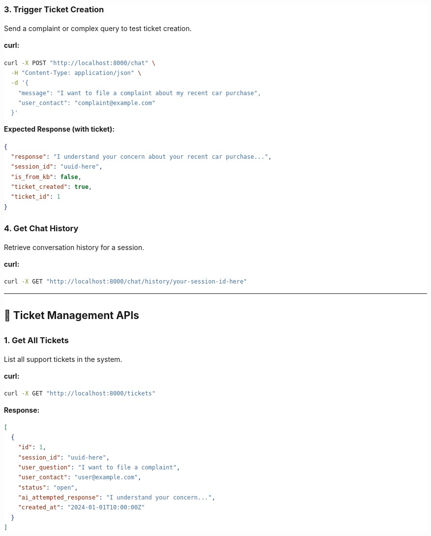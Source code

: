 ### 3. Trigger Ticket Creation
Send a complaint or complex query to test ticket creation.

**curl:**
```bash
curl -X POST "http://localhost:8000/chat" \
  -H "Content-Type: application/json" \
  -d '{
    "message": "I want to file a complaint about my recent car purchase",
    "user_contact": "complaint@example.com"
  }'
```

**Expected Response (with ticket):**
```json
{
  "response": "I understand your concern about your recent car purchase...",
  "session_id": "uuid-here",
  "is_from_kb": false,
  "ticket_created": true,
  "ticket_id": 1
}
```

### 4. Get Chat History
Retrieve conversation history for a session.

**curl:**
```bash
curl -X GET "http://localhost:8000/chat/history/your-session-id-here"
```

---

## 🎫 Ticket Management APIs

### 1. Get All Tickets
List all support tickets in the system.

**curl:**
```bash
curl -X GET "http://localhost:8000/tickets"
```

**Response:**
```json
[
  {
    "id": 1,
    "session_id": "uuid-here",
    "user_question": "I want to file a complaint",
    "user_contact": "user@example.com",
    "status": "open",
    "ai_attempted_response": "I understand your concern...",
    "created_at": "2024-01-01T10:00:00Z"
  }
]
```
